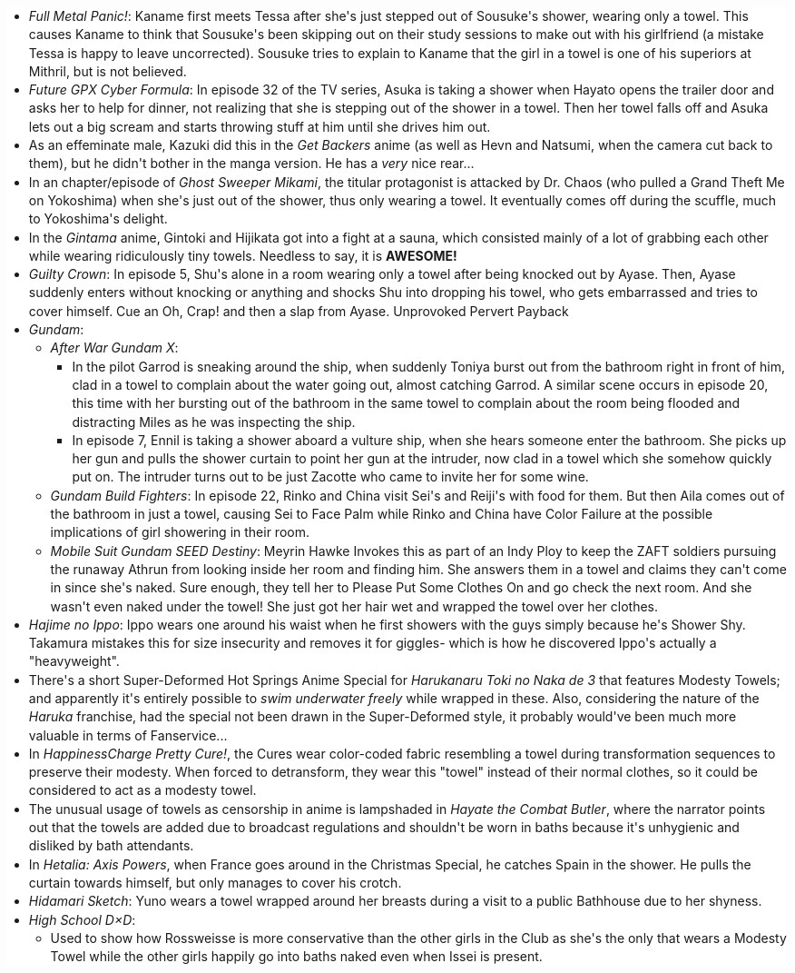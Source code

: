 -   _Full Metal Panic!_: Kaname first meets Tessa after she's just stepped out of Sousuke's shower, wearing only a towel. This causes Kaname to think that Sousuke's been skipping out on their study sessions to make out with his girlfriend (a mistake Tessa is happy to leave uncorrected). Sousuke tries to explain to Kaname that the girl in a towel is one of his superiors at Mithril, but is not believed.
-   _Future GPX Cyber Formula_: In episode 32 of the TV series, Asuka is taking a shower when Hayato opens the trailer door and asks her to help for dinner, not realizing that she is stepping out of the shower in a towel. Then her towel falls off and Asuka lets out a big scream and starts throwing stuff at him until she drives him out.
-   As an effeminate male, Kazuki did this in the _Get Backers_ anime (as well as Hevn and Natsumi, when the camera cut back to them), but he didn't bother in the manga version. He has a _very_ nice rear...
-   In an chapter/episode of _Ghost Sweeper Mikami_, the titular protagonist is attacked by Dr. Chaos (who pulled a Grand Theft Me on Yokoshima) when she's just out of the shower, thus only wearing a towel. It eventually comes off during the scuffle, much to Yokoshima's delight.
-   In the _Gintama_ anime, Gintoki and Hijikata got into a fight at a sauna, which consisted mainly of a lot of grabbing each other while wearing ridiculously tiny towels. Needless to say, it is **AWESOME!**
-   _Guilty Crown_: In episode 5, Shu's alone in a room wearing only a towel after being knocked out by Ayase. Then, Ayase suddenly enters without knocking or anything and shocks Shu into dropping his towel, who gets embarrassed and tries to cover himself. Cue an Oh, Crap! and then a slap from Ayase. Unprovoked Pervert Payback
-   _Gundam_:
    -   _After War Gundam X_:
        -   In the pilot Garrod is sneaking around the ship, when suddenly Toniya burst out from the bathroom right in front of him, clad in a towel to complain about the water going out, almost catching Garrod. A similar scene occurs in episode 20, this time with her bursting out of the bathroom in the same towel to complain about the room being flooded and distracting Miles as he was inspecting the ship.
        -   In episode 7, Ennil is taking a shower aboard a vulture ship, when she hears someone enter the bathroom. She picks up her gun and pulls the shower curtain to point her gun at the intruder, now clad in a towel which she somehow quickly put on. The intruder turns out to be just Zacotte who came to invite her for some wine.
    -   _Gundam Build Fighters_: In episode 22, Rinko and China visit Sei's and Reiji's with food for them. But then Aila comes out of the bathroom in just a towel, causing Sei to Face Palm while Rinko and China have Color Failure at the possible implications of girl showering in their room.
    -   _Mobile Suit Gundam SEED Destiny_: Meyrin Hawke Invokes this as part of an Indy Ploy to keep the ZAFT soldiers pursuing the runaway Athrun from looking inside her room and finding him. She answers them in a towel and claims they can't come in since she's naked. Sure enough, they tell her to Please Put Some Clothes On and go check the next room. And she wasn't even naked under the towel! She just got her hair wet and wrapped the towel over her clothes.
-   _Hajime no Ippo_: Ippo wears one around his waist when he first showers with the guys simply because he's Shower Shy. Takamura mistakes this for size insecurity and removes it for giggles- which is how he discovered Ippo's actually a "heavyweight".
-   There's a short Super-Deformed Hot Springs Anime Special for _Harukanaru Toki no Naka de 3_ that features Modesty Towels; and apparently it's entirely possible to _swim underwater freely_ while wrapped in these. Also, considering the nature of the _Haruka_ franchise, had the special not been drawn in the Super-Deformed style, it probably would've been much more valuable in terms of Fanservice...
-   In _HappinessCharge Pretty Cure!_, the Cures wear color-coded fabric resembling a towel during transformation sequences to preserve their modesty. When forced to detransform, they wear this "towel" instead of their normal clothes, so it could be considered to act as a modesty towel.
-   The unusual usage of towels as censorship in anime is lampshaded in _Hayate the Combat Butler_, where the narrator points out that the towels are added due to broadcast regulations and shouldn't be worn in baths because it's unhygienic and disliked by bath attendants.
-   In _Hetalia: Axis Powers_, when France goes around in the Christmas Special, he catches Spain in the shower. He pulls the curtain towards himself, but only manages to cover his crotch.
-   _Hidamari Sketch_: Yuno wears a towel wrapped around her breasts during a visit to a public Bathhouse due to her shyness.
-   _High School D×D_:
    -   Used to show how Rossweisse is more conservative than the other girls in the Club as she's the only that wears a Modesty Towel while the other girls happily go into baths naked even when Issei is present.